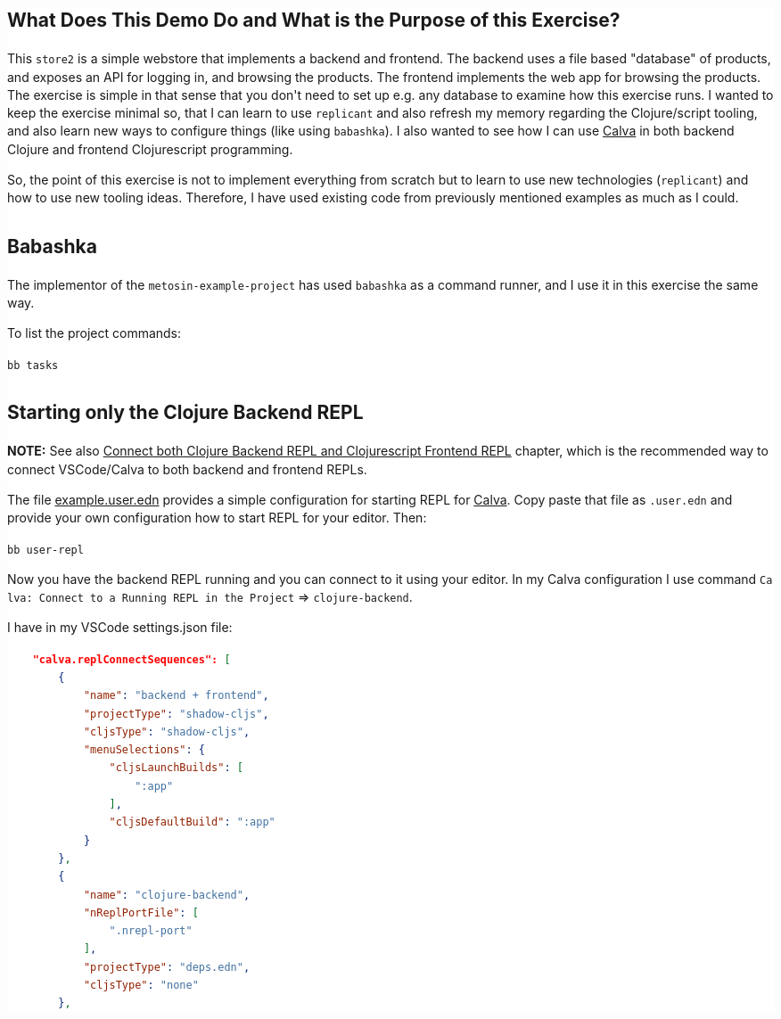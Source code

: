 
## What Does This Demo Do and What is the Purpose of this Exercise?

This `store2` is a simple webstore that implements a backend and frontend. The backend uses a file based "database" of products, and exposes an API for logging in, and browsing the products. The frontend implements the web app for browsing the products. The exercise is simple in that sense that you don't need to set up e.g. any database to examine how this exercise runs. I wanted to keep the exercise minimal so, that I can learn to use `replicant` and also refresh my memory regarding the Clojure/script tooling, and also learn new ways to configure things (like using `babashka`). I also wanted to see how I can use [Calva](https://calva.io/) in both backend Clojure and frontend Clojurescript programming.

So, the point of this exercise is not to implement everything from scratch but to learn to use new technologies (`replicant`) and how to use new tooling ideas. Therefore, I have used existing code from previously mentioned examples as much as I could.

## Babashka

The implementor of the `metosin-example-project` has used `babashka` as a command runner, and I use it in this exercise the same way. 

To list the project commands:

```bash
bb tasks
```

## Starting only the Clojure Backend REPL

**NOTE:** See also [Connect both Clojure Backend REPL and Clojurescript Frontend REPL](#connect-both-clojure-backend-repl-and-clojurescript-frontend-repl) chapter, which is the recommended way to connect VSCode/Calva to both backend and frontend REPLs.

The file [example.user.edn](./example.user.edn) provides a simple configuration for starting REPL for [Calva](https://calva.io/). Copy paste that file as `.user.edn` and provide your own configuration how to start REPL for your editor. Then:

```bash
bb user-repl
```

Now you have the backend REPL running and you can connect to it using your editor. In my Calva configuration I use command `Calva: Connect to a Running REPL in the Project` => `clojure-backend`.

I have in my VSCode settings.json file:

```json
    "calva.replConnectSequences": [
        {
            "name": "backend + frontend",
            "projectType": "shadow-cljs",
            "cljsType": "shadow-cljs",
            "menuSelections": {
                "cljsLaunchBuilds": [
                    ":app"
                ],
                "cljsDefaultBuild": ":app"
            }
        },
        {
            "name": "clojure-backend",
            "nReplPortFile": [
                ".nrepl-port"
            ],
            "projectType": "deps.edn",
            "cljsType": "none"
        },
```